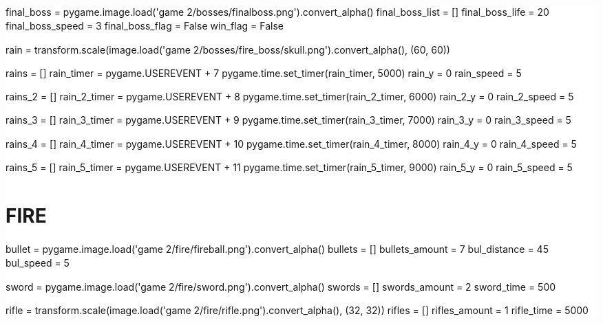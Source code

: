 final_boss = pygame.image.load('game 2/bosses/finalboss.png').convert_alpha()
final_boss_list = []
final_boss_life = 20
final_boss_speed = 3
final_boss_flag = False
win_flag = False

rain = transform.scale(image.load('game 2/bosses/fire_boss/skull.png').convert_alpha(), (60, 60))

rains = []
rain_timer = pygame.USEREVENT + 7
pygame.time.set_timer(rain_timer, 5000)
rain_y = 0
rain_speed = 5

rains_2 = []
rain_2_timer = pygame.USEREVENT + 8
pygame.time.set_timer(rain_2_timer, 6000)
rain_2_y = 0
rain_2_speed = 5

rains_3 = []
rain_3_timer = pygame.USEREVENT + 9
pygame.time.set_timer(rain_3_timer, 7000)
rain_3_y = 0
rain_3_speed = 5

rains_4 = []
rain_4_timer = pygame.USEREVENT + 10
pygame.time.set_timer(rain_4_timer, 8000)
rain_4_y = 0
rain_4_speed = 5

rains_5 = []
rain_5_timer = pygame.USEREVENT + 11
pygame.time.set_timer(rain_5_timer, 9000)
rain_5_y = 0
rain_5_speed = 5

# FIRE
bullet = pygame.image.load('game 2/fire/fireball.png').convert_alpha()
bullets = []
bullets_amount = 7
bul_distance = 45
bul_speed = 5

sword = pygame.image.load('game 2/fire/sword.png').convert_alpha()
swords = []
swords_amount = 2
sword_time = 500

rifle = transform.scale(image.load('game 2/fire/rifle.png').convert_alpha(), (32, 32))
rifles = []
rifles_amount = 1
rifle_time = 5000
